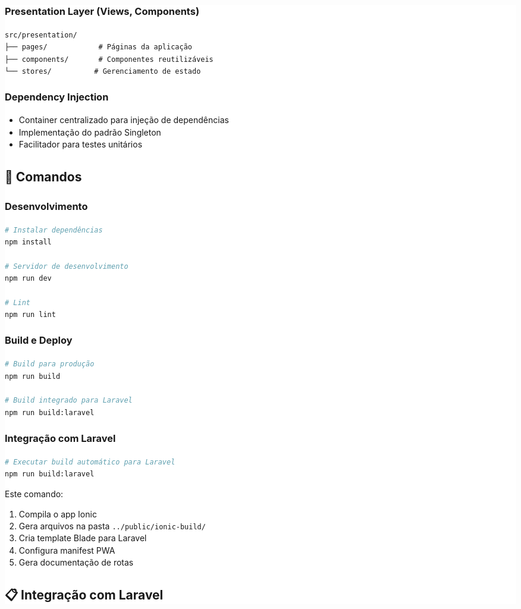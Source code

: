 ### Presentation Layer (Views, Components)
```
src/presentation/
├── pages/            # Páginas da aplicação
├── components/       # Componentes reutilizáveis
└── stores/          # Gerenciamento de estado
```

### Dependency Injection
- Container centralizado para injeção de dependências
- Implementação do padrão Singleton
- Facilitador para testes unitários

## 🚀 Comandos

### Desenvolvimento
```bash
# Instalar dependências
npm install

# Servidor de desenvolvimento
npm run dev

# Lint
npm run lint
```

### Build e Deploy
```bash
# Build para produção
npm run build

# Build integrado para Laravel
npm run build:laravel
```

### Integração com Laravel
```bash
# Executar build automático para Laravel
npm run build:laravel
```

Este comando:
1. Compila o app Ionic
2. Gera arquivos na pasta `../public/ionic-build/`
3. Cria template Blade para Laravel
4. Configura manifest PWA
5. Gera documentação de rotas

## 📋 Integração com Laravel

